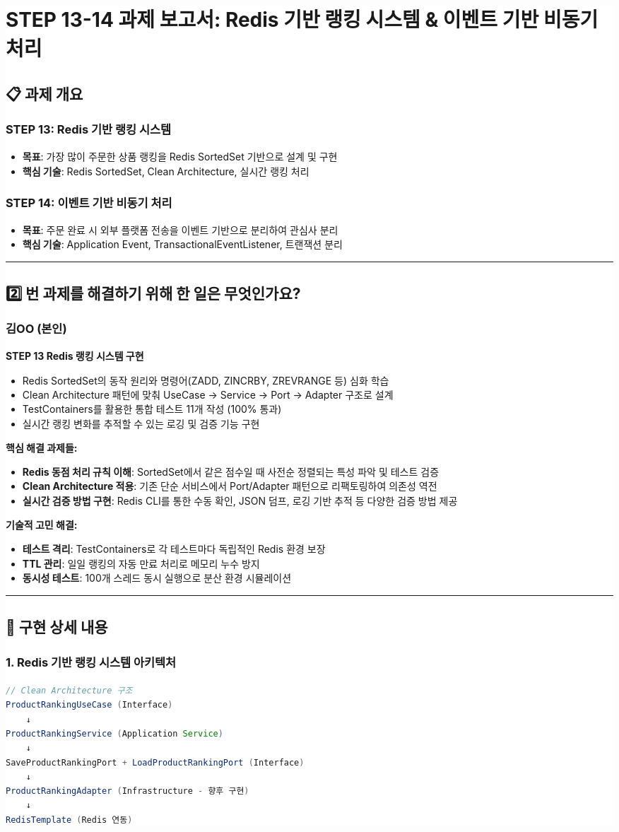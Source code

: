 # STEP 13-14 과제 보고서: Redis 기반 랭킹 시스템 & 이벤트 기반 비동기 처리

## 📋 과제 개요

### STEP 13: Redis 기반 랭킹 시스템
- **목표**: 가장 많이 주문한 상품 랭킹을 Redis SortedSet 기반으로 설계 및 구현
- **핵심 기술**: Redis SortedSet, Clean Architecture, 실시간 랭킹 처리

### STEP 14: 이벤트 기반 비동기 처리  
- **목표**: 주문 완료 시 외부 플랫폼 전송을 이벤트 기반으로 분리하여 관심사 분리
- **핵심 기술**: Application Event, TransactionalEventListener, 트랜잭션 분리

---

## 2️⃣ 번 과제를 해결하기 위해 한 일은 무엇인가요?

### 김OO (본인)

**STEP 13 Redis 랭킹 시스템 구현**
- Redis SortedSet의 동작 원리와 명령어(ZADD, ZINCRBY, ZREVRANGE 등) 심화 학습
- Clean Architecture 패턴에 맞춰 UseCase → Service → Port → Adapter 구조로 설계
- TestContainers를 활용한 통합 테스트 11개 작성 (100% 통과)
- 실시간 랭킹 변화를 추적할 수 있는 로깅 및 검증 기능 구현

**핵심 해결 과제들:**
- **Redis 동점 처리 규칙 이해**: SortedSet에서 같은 점수일 때 사전순 정렬되는 특성 파악 및 테스트 검증
- **Clean Architecture 적용**: 기존 단순 서비스에서 Port/Adapter 패턴으로 리팩토링하여 의존성 역전
- **실시간 검증 방법 구현**: Redis CLI를 통한 수동 확인, JSON 덤프, 로깅 기반 추적 등 다양한 검증 방법 제공

**기술적 고민 해결:**
- **테스트 격리**: TestContainers로 각 테스트마다 독립적인 Redis 환경 보장
- **TTL 관리**: 일일 랭킹의 자동 만료 처리로 메모리 누수 방지
- **동시성 테스트**: 100개 스레드 동시 실행으로 분산 환경 시뮬레이션

---

## 🔧 구현 상세 내용

### 1. Redis 기반 랭킹 시스템 아키텍처

```java
// Clean Architecture 구조
ProductRankingUseCase (Interface)
    ↓
ProductRankingService (Application Service)
    ↓
SaveProductRankingPort + LoadProductRankingPort (Interface)
    ↓
ProductRankingAdapter (Infrastructure - 향후 구현)
    ↓
RedisTemplate (Redis 연동)
```
